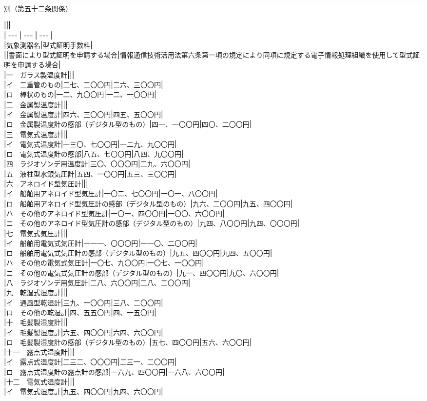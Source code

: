 別（第五十二条関係）  

|||  
| --- | --- | --- |  
|気象測器名|型式証明手数料|  
||書面により型式証明を申請する場合|情報通信技術活用法第六条第一項の規定により同項に規定する電子情報処理組織を使用して型式証明を申請する場合|  
|一　ガラス製温度計|||  
|イ　二重管のもの|二七、二〇〇円|二六、三〇〇円|  
|ロ　棒状のもの|一二、九〇〇円|一二、一〇〇円|  
|二　金属製温度計|||  
|イ　金属製温度計|四六、三〇〇円|四五、五〇〇円|  
|ロ　金属製温度計の感部（デジタル型のもの）|四一、一〇〇円|四〇、二〇〇円|  
|三　電気式温度計|||  
|イ　電気式温度計|一三〇、七〇〇円|一二九、九〇〇円|  
|ロ　電気式温度計の感部|八五、七〇〇円|八四、九〇〇円|  
|四　ラジオゾンデ用温度計|三〇、〇〇〇円|二九、六〇〇円|  
|五　液柱型水銀気圧計|五四、一〇〇円|五三、三〇〇円|  
|六　アネロイド型気圧計|||  
|イ　船舶用アネロイド型気圧計|一〇二、七〇〇円|一〇一、八〇〇円|  
|ロ　船舶用アネロイド型気圧計の感部（デジタル型のもの）|九六、二〇〇円|九五、四〇〇円|  
|ハ　その他のアネロイド型気圧計|一〇一、四〇〇円|一〇〇、六〇〇円|  
|ニ　その他のアネロイド型気圧計の感部（デジタル型のもの）|九四、八〇〇円|九四、〇〇〇円|  
|七　電気式気圧計|||  
|イ　船舶用電気式気圧計|一一一、〇〇〇円|一一〇、二〇〇円|  
|ロ　船舶用電気式気圧計の感部（デジタル型のもの）|九五、四〇〇円|九四、五〇〇円|  
|ハ　その他の電気式気圧計|一〇七、九〇〇円|一〇七、一〇〇円|  
|ニ　その他の電気式気圧計の感部（デジタル型のもの）|九一、四〇〇円|九〇、六〇〇円|  
|八　ラジオゾンデ用気圧計|二八、六〇〇円|二八、二〇〇円|  
|九　乾湿式湿度計|||  
|イ　通風型乾湿計|三九、一〇〇円|三八、二〇〇円|  
|ロ　その他の乾湿計|四、五五〇円|四、一五〇円|  
|十　毛髪製湿度計|||  
|イ　毛髪製湿度計|六五、四〇〇円|六四、六〇〇円|  
|ロ　毛髪製湿度計の感部（デジタル型のもの）|五七、四〇〇円|五六、六〇〇円|  
|十一　露点式湿度計|||  
|イ　露点式湿度計|二三二、〇〇〇円|二三一、二〇〇円|  
|ロ　露点式湿度計の露点計の感部|一六九、四〇〇円|一六八、六〇〇円|  
|十二　電気式湿度計|||  
|イ　電気式湿度計|九五、四〇〇円|九四、六〇〇円|  